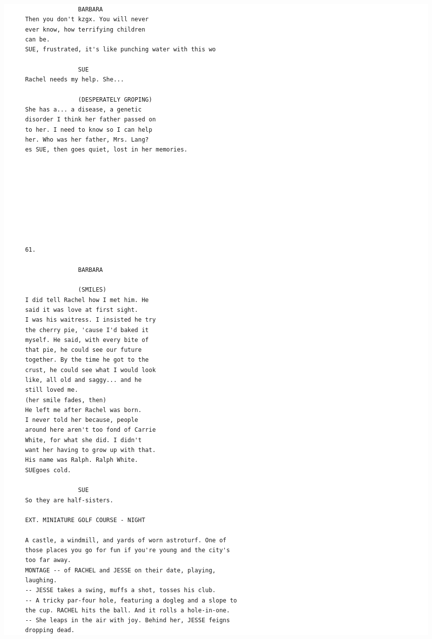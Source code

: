                          BARBARA
          Then you don't kzgx. You will never
          ever know, how terrifying children
          can be.
          SUE, frustrated, it's like punching water with this wo

                         SUE
          Rachel needs my help. She...

                         (DESPERATELY GROPING)
          She has a... a disease, a genetic
          disorder I think her father passed on
          to her. I need to know so I can help
          her. Who was her father, Mrs. Lang?
          es SUE, then goes quiet, lost in her memories.

                         

                         

                         

                         

          61.

                         BARBARA

                         (SMILES)
          I did tell Rachel how I met him. He
          said it was love at first sight.
          I was his waitress. I insisted he try
          the cherry pie, 'cause I'd baked it
          myself. He said, with every bite of
          that pie, he could see our future
          together. By the time he got to the
          crust, he could see what I would look
          like, all old and saggy... and he
          still loved me.
          (her smile fades, then)
          He left me after Rachel was born.
          I never told her because, people
          around here aren't too fond of Carrie
          White, for what she did. I didn't
          want her having to grow up with that.
          His name was Ralph. Ralph White.
          SUEgoes cold.

                         SUE
          So they are half-sisters.

          EXT. MINIATURE GOLF COURSE - NIGHT

          A castle, a windmill, and yards of worn astroturf. One of
          those places you go for fun if you're young and the city's
          too far away.
          MONTAGE -- of RACHEL and JESSE on their date, playing,
          laughing.
          -- JESSE takes a swing, muffs a shot, tosses his club.
          -- A tricky par-four hole, featuring a dogleg and a slope to
          the cup. RACHEL hits the ball. And it rolls a hole-in-one.
          -- She leaps in the air with joy. Behind her, JESSE feigns
          dropping dead.

